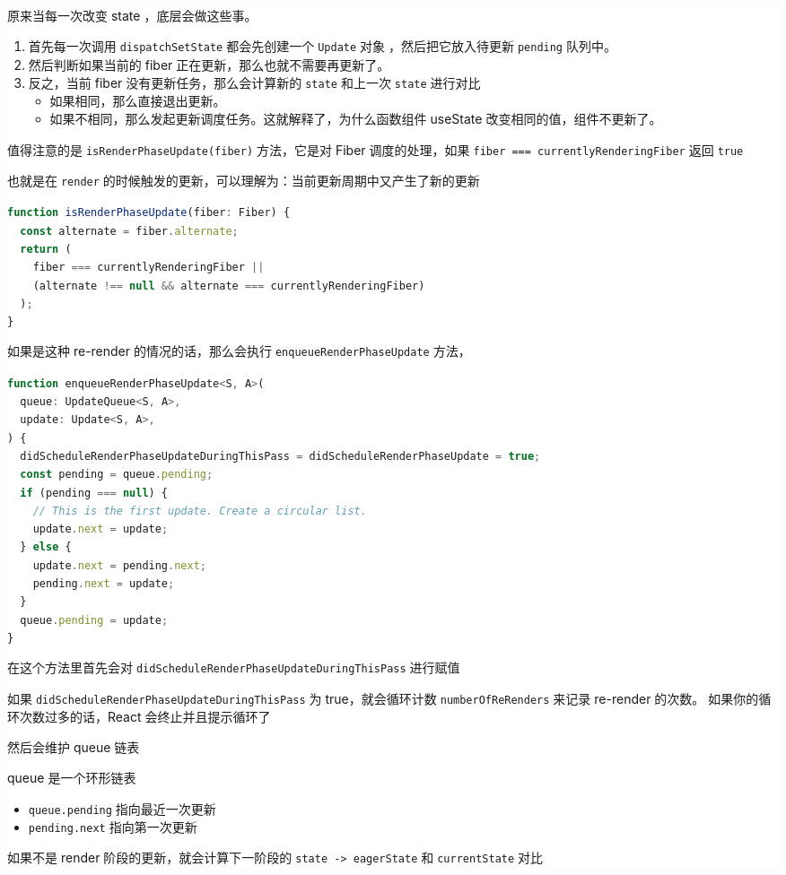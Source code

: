 原来当每一次改变 state ，底层会做这些事。

1. 首先每一次调用 `dispatchSetState` 都会先创建一个 `Update` 对象 ，然后把它放入待更新 `pending` 队列中。
2. 然后判断如果当前的 fiber 正在更新，那么也就不需要再更新了。
3. 反之，当前 fiber 没有更新任务，那么会计算新的 `state` 和上一次 `state` 进行对比
   - 如果相同，那么直接退出更新。
   - 如果不相同，那么发起更新调度任务。这就解释了，为什么函数组件 useState 改变相同的值，组件不更新了。

值得注意的是 `isRenderPhaseUpdate(fiber)` 方法，它是对 Fiber 调度的处理，如果 `fiber === currentlyRenderingFiber` 返回 `true`

也就是在 `render` 的时候触发的更新，可以理解为：当前更新周期中又产生了新的更新

```js
function isRenderPhaseUpdate(fiber: Fiber) {
  const alternate = fiber.alternate;
  return (
    fiber === currentlyRenderingFiber ||
    (alternate !== null && alternate === currentlyRenderingFiber)
  );
}
```

如果是这种 re-render 的情况的话，那么会执行 `enqueueRenderPhaseUpdate` 方法，

```js
function enqueueRenderPhaseUpdate<S, A>(
  queue: UpdateQueue<S, A>,
  update: Update<S, A>,
) {
  didScheduleRenderPhaseUpdateDuringThisPass = didScheduleRenderPhaseUpdate = true;
  const pending = queue.pending;
  if (pending === null) {
    // This is the first update. Create a circular list.
    update.next = update;
  } else {
    update.next = pending.next;
    pending.next = update;
  }
  queue.pending = update;
}
```

在这个方法里首先会对 `didScheduleRenderPhaseUpdateDuringThisPass` 进行赋值

如果 `didScheduleRenderPhaseUpdateDuringThisPass` 为 true，就会循环计数 `numberOfReRenders` 来记录 re-render 的次数。
如果你的循环次数过多的话，React 会终止并且提示循环了

然后会维护 queue 链表

queue 是一个环形链表

- `queue.pending` 指向最近一次更新
- `pending.next` 指向第一次更新

如果不是 render 阶段的更新，就会计算下一阶段的 `state -> eagerState` 和 `currentState` 对比
